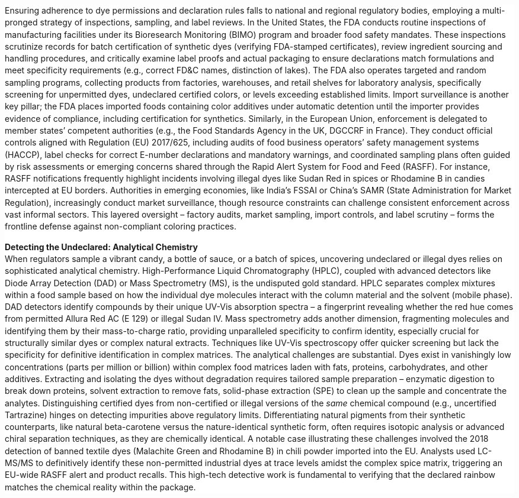 Ensuring adherence to dye permissions and declaration rules falls to national and regional regulatory bodies, employing a multi-pronged strategy of inspections, sampling, and label reviews. In the United States, the FDA conducts routine inspections of manufacturing facilities under its Bioresearch Monitoring (BIMO) program and broader food safety mandates. These inspections scrutinize records for batch certification of synthetic dyes (verifying FDA-stamped certificates), review ingredient sourcing and handling procedures, and critically examine label proofs and actual packaging to ensure declarations match formulations and meet specificity requirements (e.g., correct FD&C names, distinction of lakes). The FDA also operates targeted and random sampling programs, collecting products from factories, warehouses, and retail shelves for laboratory analysis, specifically screening for unpermitted dyes, undeclared certified colors, or levels exceeding established limits. Import surveillance is another key pillar; the FDA places imported foods containing color additives under automatic detention until the importer provides evidence of compliance, including certification for synthetics. Similarly, in the European Union, enforcement is delegated to member states’ competent authorities (e.g., the Food Standards Agency in the UK, DGCCRF in France). They conduct official controls aligned with Regulation (EU) 2017/625, including audits of food business operators’ safety management systems (HACCP), label checks for correct E-number declarations and mandatory warnings, and coordinated sampling plans often guided by risk assessments or emerging concerns shared through the Rapid Alert System for Food and Feed (RASFF). For instance, RASFF notifications frequently highlight incidents involving illegal dyes like Sudan Red in spices or Rhodamine B in candies intercepted at EU borders. Authorities in emerging economies, like India’s FSSAI or China’s SAMR (State Administration for Market Regulation), increasingly conduct market surveillance, though resource constraints can challenge consistent enforcement across vast informal sectors. This layered oversight – factory audits, market sampling, import controls, and label scrutiny – forms the frontline defense against non-compliant coloring practices.

**Detecting the Undeclared: Analytical Chemistry**  
When regulators sample a vibrant candy, a bottle of sauce, or a batch of spices, uncovering undeclared or illegal dyes relies on sophisticated analytical chemistry. High-Performance Liquid Chromatography (HPLC), coupled with advanced detectors like Diode Array Detection (DAD) or Mass Spectrometry (MS), is the undisputed gold standard. HPLC separates complex mixtures within a food sample based on how the individual dye molecules interact with the column material and the solvent (mobile phase). DAD detectors identify compounds by their unique UV-Vis absorption spectra – a fingerprint revealing whether the red hue comes from permitted Allura Red AC (E 129) or illegal Sudan IV. Mass spectrometry adds another dimension, fragmenting molecules and identifying them by their mass-to-charge ratio, providing unparalleled specificity to confirm identity, especially crucial for structurally similar dyes or complex natural extracts. Techniques like UV-Vis spectroscopy offer quicker screening but lack the specificity for definitive identification in complex matrices. The analytical challenges are substantial. Dyes exist in vanishingly low concentrations (parts per million or billion) within complex food matrices laden with fats, proteins, carbohydrates, and other additives. Extracting and isolating the dyes without degradation requires tailored sample preparation – enzymatic digestion to break down proteins, solvent extraction to remove fats, solid-phase extraction (SPE) to clean up the sample and concentrate the analytes. Distinguishing certified dyes from non-certified or illegal versions of the *same* chemical compound (e.g., uncertified Tartrazine) hinges on detecting impurities above regulatory limits. Differentiating natural pigments from their synthetic counterparts, like natural beta-carotene versus the nature-identical synthetic form, often requires isotopic analysis or advanced chiral separation techniques, as they are chemically identical. A notable case illustrating these challenges involved the 2018 detection of banned textile dyes (Malachite Green and Rhodamine B) in chili powder imported into the EU. Analysts used LC-MS/MS to definitively identify these non-permitted industrial dyes at trace levels amidst the complex spice matrix, triggering an EU-wide RASFF alert and product recalls. This high-tech detective work is fundamental to verifying that the declared rainbow matches the chemical reality within the package.
